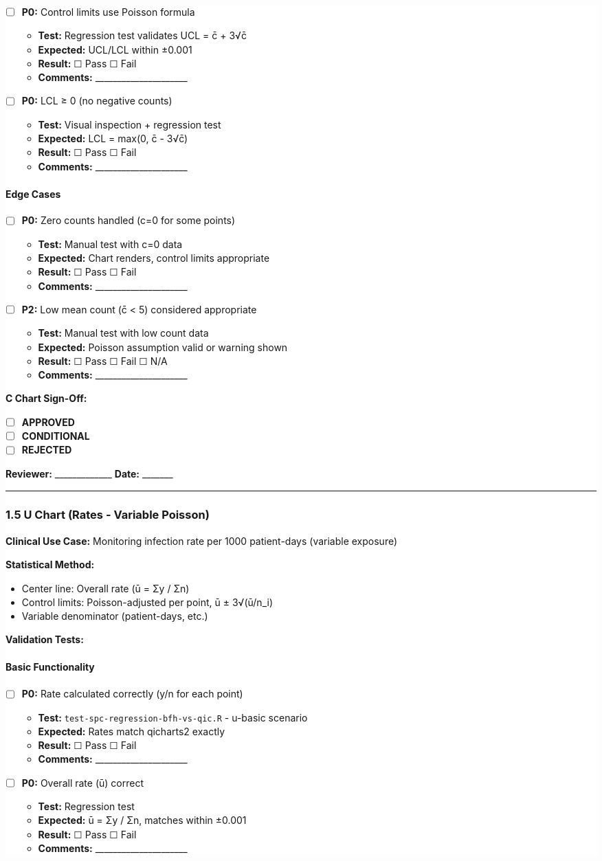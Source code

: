 - [ ] **P0:** Control limits use Poisson formula
  - **Test:** Regression test validates UCL = c̄ + 3√c̄
  - **Expected:** UCL/LCL within ±0.001
  - **Result:** ☐ Pass ☐ Fail
  - **Comments:** _____________________

- [ ] **P0:** LCL ≥ 0 (no negative counts)
  - **Test:** Visual inspection + regression test
  - **Expected:** LCL = max(0, c̄ - 3√c̄)
  - **Result:** ☐ Pass ☐ Fail
  - **Comments:** _____________________

#### Edge Cases
- [ ] **P0:** Zero counts handled (c=0 for some points)
  - **Test:** Manual test with c=0 data
  - **Expected:** Chart renders, control limits appropriate
  - **Result:** ☐ Pass ☐ Fail
  - **Comments:** _____________________

- [ ] **P2:** Low mean count (c̄ < 5) considered appropriate
  - **Test:** Manual test with low count data
  - **Expected:** Poisson assumption valid or warning shown
  - **Result:** ☐ Pass ☐ Fail ☐ N/A
  - **Comments:** _____________________

**C Chart Sign-Off:**
- ☐ **APPROVED**
- ☐ **CONDITIONAL**
- ☐ **REJECTED**

**Reviewer:** _____________ **Date:** _______

---

### 1.5 U Chart (Rates - Variable Poisson)

**Clinical Use Case:** Monitoring infection rate per 1000 patient-days (variable exposure)

**Statistical Method:**
- Center line: Overall rate (ū = Σy / Σn)
- Control limits: Poisson-adjusted per point, ū ± 3√(ū/n_i)
- Variable denominator (patient-days, etc.)

**Validation Tests:**

#### Basic Functionality
- [ ] **P0:** Rate calculated correctly (y/n for each point)
  - **Test:** `test-spc-regression-bfh-vs-qic.R` - u-basic scenario
  - **Expected:** Rates match qicharts2 exactly
  - **Result:** ☐ Pass ☐ Fail
  - **Comments:** _____________________

- [ ] **P0:** Overall rate (ū) correct
  - **Test:** Regression test
  - **Expected:** ū = Σy / Σn, matches within ±0.001
  - **Result:** ☐ Pass ☐ Fail
  - **Comments:** _____________________
